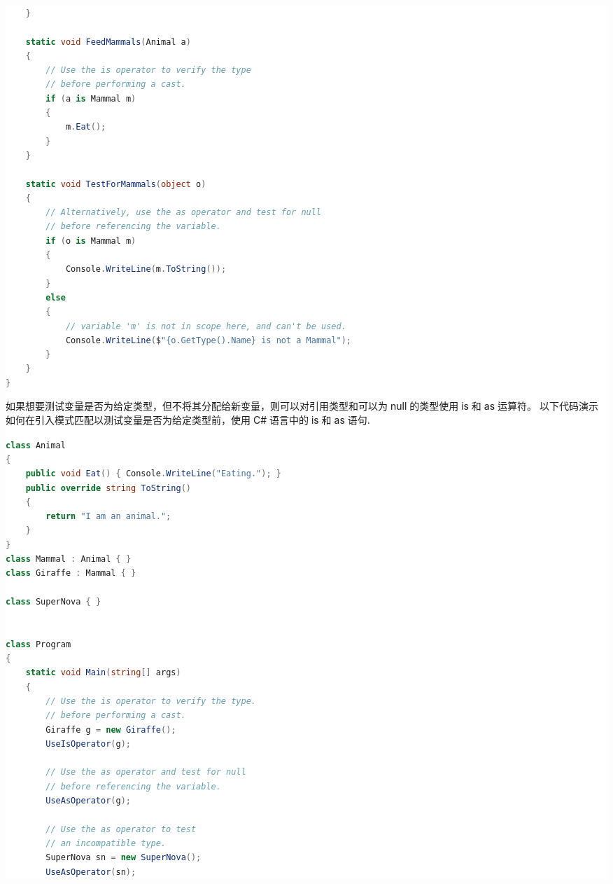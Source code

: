 ```C#
    }

    static void FeedMammals(Animal a)
    {
        // Use the is operator to verify the type
        // before performing a cast.
        if (a is Mammal m)
        {
            m.Eat();
        }
    }

    static void TestForMammals(object o)
    {
        // Alternatively, use the as operator and test for null
        // before referencing the variable.
        if (o is Mammal m)  
        {
            Console.WriteLine(m.ToString());
        }
        else
        {
            // variable 'm' is not in scope here, and can't be used.
            Console.WriteLine($"{o.GetType().Name} is not a Mammal");
        }
    }
}
```
如果想要测试变量是否为给定类型，但不将其分配给新变量，则可以对引用类型和可以为 null 的类型使用 is 和 as 运算符。 以下代码演示如何在引入模式匹配以测试变量是否为给定类型前，使用 C# 语言中的 is 和 as 语句.
```C#
class Animal
{
    public void Eat() { Console.WriteLine("Eating."); }
    public override string ToString()
    {
        return "I am an animal.";
    }
}
class Mammal : Animal { }
class Giraffe : Mammal { }

class SuperNova { }


class Program
{
    static void Main(string[] args)
    {
        // Use the is operator to verify the type.
        // before performing a cast.
        Giraffe g = new Giraffe();
        UseIsOperator(g);

        // Use the as operator and test for null
        // before referencing the variable.
        UseAsOperator(g);

        // Use the as operator to test
        // an incompatible type.
        SuperNova sn = new SuperNova();
        UseAsOperator(sn);

```